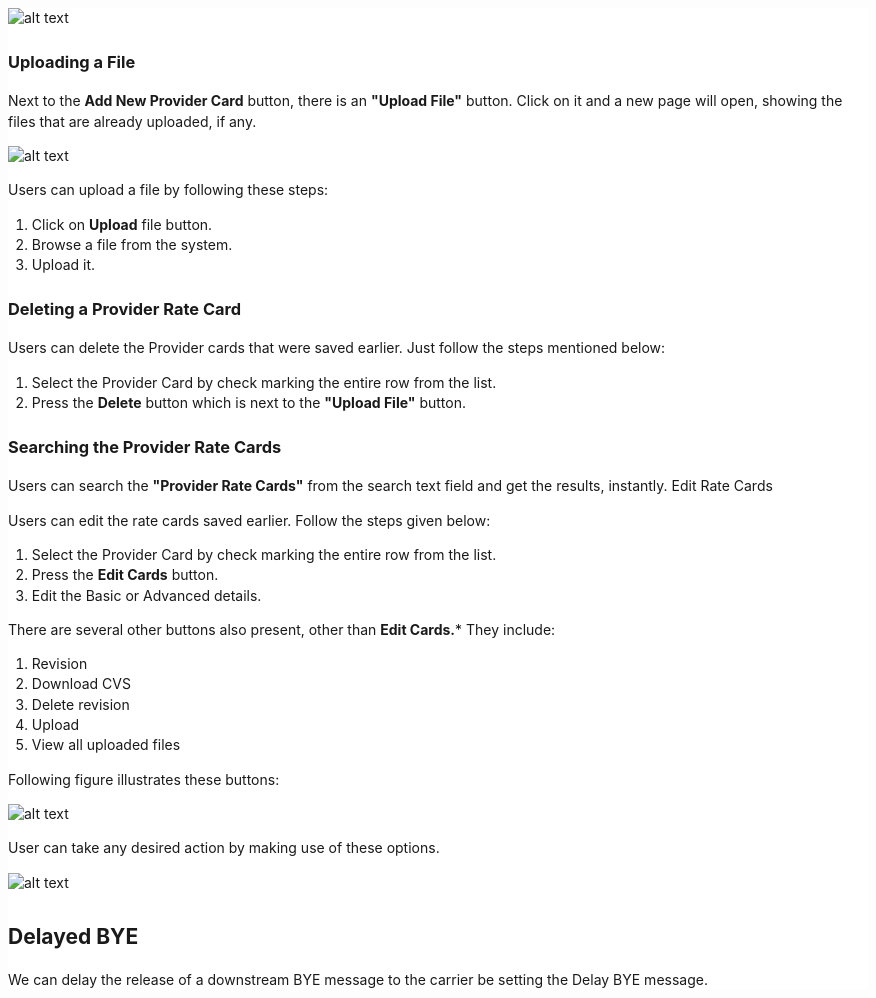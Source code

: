 ![alt text][edit-provider-card]

### Uploading a File

Next to the **Add New Provider Card** button, there is an **"Upload File"** button. Click on it and a new page will open, showing the files that are already uploaded, if any.

![alt text][upload-file]

Users can upload a file by following these steps:
1. Click on **Upload** file button. 
2. Browse a file from the system. 
3. Upload it.

### Deleting a Provider Rate Card

Users can delete the Provider cards that were saved earlier. Just follow the steps mentioned below:

1. Select the Provider Card by check marking the entire row from the list.
2. Press the **Delete** button which is next to the **"Upload File"** button.

### Searching the Provider Rate Cards

Users can search the **"Provider Rate Cards"** from the search text field and get the results, instantly. 
Edit Rate Cards

Users can edit the rate cards saved earlier. Follow the steps given below:

1.	Select the Provider Card by check marking the entire row from the list.
2.	Press the **Edit Cards** button.
3.	Edit the Basic or Advanced details.

There are several other buttons also present, other than **Edit Cards.*** They include:

1. Revision
2. Download CVS 
3. Delete revision
4. Upload
5. View all uploaded files

Following figure illustrates these buttons:

![alt text][other-options]

User can take any desired action by making use of these options.

![alt text][using-ratecard1]

## Delayed BYE

We can delay the release of a downstream BYE message to the carrier be setting the Delay BYE message.


[verify-mobile-1]: https://raw.githubusercontent.com/digipigeon/connexcs-user-docs/master/img/verify-mobile-1.png "verify-mobile-1"
[verify-mobile-3]: https://raw.githubusercontent.com/digipigeon/connexcs-user-docs/master/img/verify-mobile-3.png "verify-mobile-3"
[verify-mobile-2]: https://raw.githubusercontent.com/digipigeon/connexcs-user-docs/master/img/verify-mobile-2.png "verify-mobile-2"
[verify-email-1]: https://raw.githubusercontent.com/digipigeon/connexcs-user-docs/master/img/verify-email-1.png "verify-mobile-1"
[verify-email-2]: https://raw.githubusercontent.com/digipigeon/connexcs-user-docs/master/img/verify-email-2.png "verify-mobile-2"
[ratecard-dashboard-new]: https://raw.githubusercontent.com/digipigeon/connexcs-user-docs/master/img/ratecard-dashboard-new.png "ratecard1"
[add-new-provider]: https://raw.githubusercontent.com/digipigeon/connexcs-user-docs/master/img/add-new-provider.png "add-new-provider"
[ratecard]: https://raw.githubusercontent.com/digipigeon/connexcs-user-docs/master/img/ratecard.png "ratecard"
[edit-provider-card]: https://raw.githubusercontent.com/digipigeon/connexcs-user-docs/master/img/edit-provider-card.png "edit-provider-card"
[upload-file]: https://raw.githubusercontent.com/digipigeon/connexcs-user-docs/master/img/upload-file.png "upload-file"
[other-options]: https://raw.githubusercontent.com/digipigeon/connexcs-user-docs/master/img/other-options.png "other-options"
[using-ratecard1]: https://raw.githubusercontent.com/digipigeon/connexcs-user-docs/master/img/using-ratecard1.png "using-ratecard1"
[email-ratecard-1]: https://raw.githubusercontent.com/digipigeon/connexcs-user-docs/master/img/email-ratecard-1.png "Email-Ratecard-1"
[email-ratecard-2]: https://raw.githubusercontent.com/digipigeon/connexcs-user-docs/master/img/email-ratecard-2.png "Email-Ratecard-2"
[email-ratecard-3]: https://raw.githubusercontent.com/digipigeon/connexcs-user-docs/master/img/email-ratecard-3.png "Email-Ratecard-3"
[ratecard-dashboard]: https://raw.githubusercontent.com/digipigeon/connexcs-user-docs/master/img/ratecard-dashboard.png "Ratecard-Dashboard"
[customer-ratecard]: https://raw.githubusercontent.com/digipigeon/connexcs-user-docs/master/img/customer-ratecard.png "Customer-Ratecard"
[basic]: https://raw.githubusercontent.com/digipigeon/connexcs-user-docs/master/img/basic.png "basic"
[advance]: https://raw.githubusercontent.com/digipigeon/connexcs-user-docs/master/img/advance.png "advance"
[card-details]: https://raw.githubusercontent.com/digipigeon/connexcs-user-docs/master/img/card-details.png "Card-Details"
[profittab]: https://raw.githubusercontent.com/digipigeon/connexcs-user-docs/master/img/profittab.png "Profit-Tab"
[popup]: https://raw.githubusercontent.com/digipigeon/connexcs-user-docs/master/img/popup.jpg "Popup"
[edittab]: https://raw.githubusercontent.com/digipigeon/connexcs-user-docs/master/img/edittab.png "Edit-Tab"
[carrier-dashboard]: https://raw.githubusercontent.com/digipigeon/connexcs-user-docs/master/img/carrier-dashboard.png "Carrier-Dashboard"
[carrier-list]: https://raw.githubusercontent.com/digipigeon/connexcs-user-docs/master/img/carrier-list.png "Carrier-List"
[add-carriers]: https://raw.githubusercontent.com/digipigeon/connexcs-user-docs/master/img/add-carriers.png "Add-Carrier"
[carrier-details]: https://raw.githubusercontent.com/digipigeon/connexcs-user-docs/master/img/carrier-details.png "Carrier-Details"
[carriers-sorting]: https://raw.githubusercontent.com/digipigeon/connexcs-user-docs/master/img/carriers-sorting.png "Carriers-Sorting"
[carriers]: https://raw.githubusercontent.com/digipigeon/connexcs-user-docs/master/img/carriers.png "Carriers"
[carrier-stats]: https://raw.githubusercontent.com/digipigeon/connexcs-user-docs/master/img/carrier-stats.png "Carrier Stats"
[carrier-reply]: https://raw.githubusercontent.com/digipigeon/connexcs-user-docs/master/img/carrier-reply.png "Carrier Reply"
[carrier-reply-2]: https://raw.githubusercontent.com/digipigeon/connexcs-user-docs/master/img/carrier-reply-2.png "Carrier Reply 2"
[carrier-authentication]: https://raw.githubusercontent.com/digipigeon/connexcs-user-docs/master/img/carrier-authentication.png "Carrier Authentication"
[carrier-ip-1]: https://raw.githubusercontent.com/digipigeon/connexcs-user-docs/master/img/carrier-ip-1.jpg "Carrier IP 1"
[carrier-calls]: https://raw.githubusercontent.com/digipigeon/connexcs-user-docs/master/img/carrier-calls.png "Carrier Calls"
[carrier-failover]: https://raw.githubusercontent.com/digipigeon/connexcs-user-docs/master/img/carrier-failover.png "Carrier Failover"
[carrier-payment]: https://raw.githubusercontent.com/digipigeon/connexcs-user-docs/master/img/carrier-payment.png "Carrier Payment"
[carrier-cdr]: https://raw.githubusercontent.com/digipigeon/connexcs-user-docs/master/img/carrier-cdr.png "Carrier CDR"
[carrier-did]: https://raw.githubusercontent.com/digipigeon/connexcs-user-docs/master/img/carrier-did.png "Carrier DID"
[carrier-alert-1]: https://raw.githubusercontent.com/digipigeon/connexcs-user-docs/master/img/carrier-alert-1.png "Carrier Alert-1"
[carrier-alert-2]: https://raw.githubusercontent.com/digipigeon/connexcs-user-docs/master/img/carrier-alert-2.png "Carrier Alert-2"
[add-customer]: https://raw.githubusercontent.com/digipigeon/connexcs-user-docs/master/img/add-customer.png "Add Customer"
[add-dashboard]: https://raw.githubusercontent.com/digipigeon/connexcs-user-docs/master/img/customer-dashboard.png "Customer Dashboard"
[add-customer]: https://raw.githubusercontent.com/digipigeon/connexcs-user-docs/master/img/add-Customer1.png "Add Customer Image 1"
[customer-status]: https://raw.githubusercontent.com/digipigeon/connexcs-user-docs/master/img/customer-status.png "Customer Status"
[carrier-list]: https://raw.githubusercontent.com/digipigeon/connexcs-user-docs/master/img/carrier-list.png "Carrier List"
[add-carrier]: https://raw.githubusercontent.com/digipigeon/connexcs-user-docs/master/img/add-carriers.png "Add Carrier"
[carrier-details]: https://raw.githubusercontent.com/digipigeon/connexcs-user-docs/master/img/carrier-details.png "Carrier Details"
[carrier-sorting]: https://raw.githubusercontent.com/digipigeon/connexcs-user-docs/master/img/carriers-sorting.png "Carrier Sorting"
[carrier-dashboard]: https://raw.githubusercontent.com/digipigeon/connexcs-user-docs/master/img/carrier-dashboard.png "Carrier Dashboard"
[carriers]: https://raw.githubusercontent.com/digipigeon/connexcs-user-docs/master/img/carriers.png "Carriers"